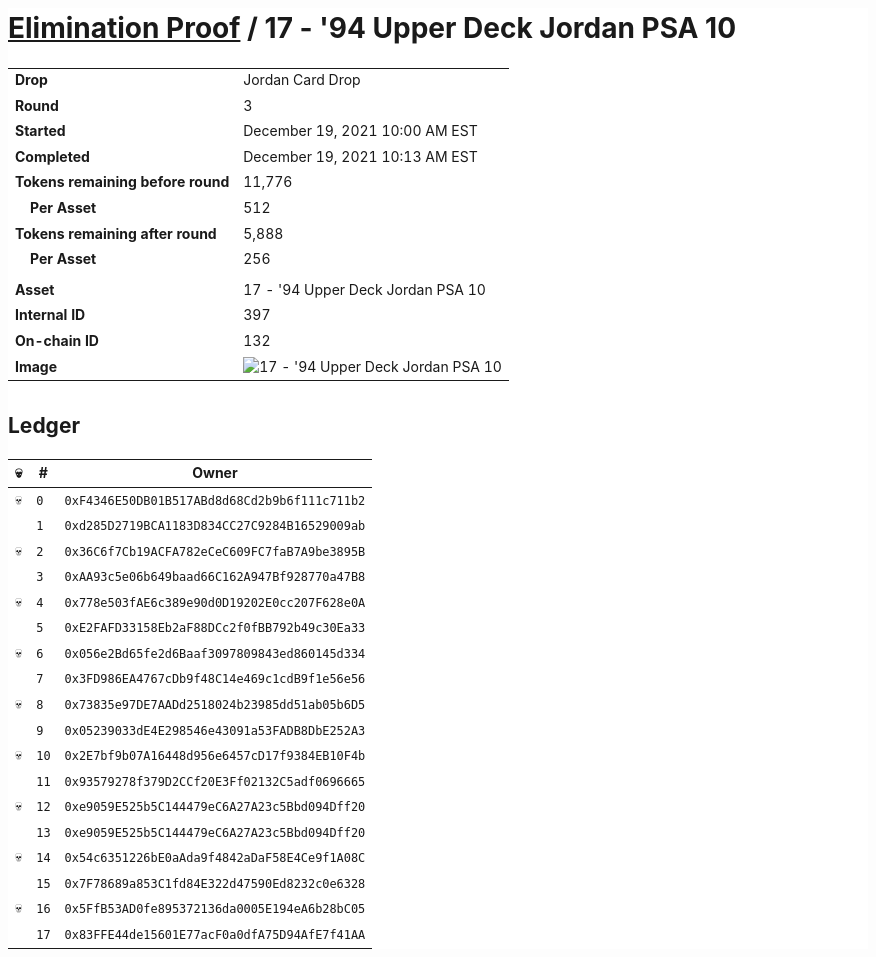# [Elimination Proof](./readme.md) / 17 - &#039;94 Upper Deck Jordan PSA 10

|||
|---|---|
| **Drop** | Jordan Card Drop |
| **Round** | 3 |
| **Started** | December 19, 2021 10:00 AM EST |
| **Completed** | December 19, 2021 10:13 AM EST |
| **Tokens remaining before round** | 11,776 |
| **&nbsp;&nbsp;&nbsp;&nbsp;Per Asset** | 512 |
| **Tokens remaining after round** | 5,888 |
| **&nbsp;&nbsp;&nbsp;&nbsp;Per Asset** | 256 |
| | |
| **Asset** | 17 - &#039;94 Upper Deck Jordan PSA 10 |
| **Internal ID** | 397 |
| **On-chain ID** | 132 |
| **Image** | <img src="https://tcdn.blokpax.com/95149d1f-6266-4cbf-8744-80764ce43144/e1b4473ed4ee25f09fe7fe9ef97cc614d091850859b81b5a0559826aba2f3c1d.jpg" height="200" alt="17 - &#039;94 Upper Deck Jordan PSA 10" /> |

## Ledger

| 💀 | # | Owner |
| --- | --- | --- |
| 💀 | `0` | `0xF4346E50DB01B517ABd8d68Cd2b9b6f111c711b2` |
|  | `1` | `0xd285D2719BCA1183D834CC27C9284B16529009ab` |
| 💀 | `2` | `0x36C6f7Cb19ACFA782eCeC609FC7faB7A9be3895B` |
|  | `3` | `0xAA93c5e06b649baad66C162A947Bf928770a47B8` |
| 💀 | `4` | `0x778e503fAE6c389e90d0D19202E0cc207F628e0A` |
|  | `5` | `0xE2FAFD33158Eb2aF88DCc2f0fBB792b49c30Ea33` |
| 💀 | `6` | `0x056e2Bd65fe2d6Baaf3097809843ed860145d334` |
|  | `7` | `0x3FD986EA4767cDb9f48C14e469c1cdB9f1e56e56` |
| 💀 | `8` | `0x73835e97DE7AADd2518024b23985dd51ab05b6D5` |
|  | `9` | `0x05239033dE4E298546e43091a53FADB8DbE252A3` |
| 💀 | `10` | `0x2E7bf9b07A16448d956e6457cD17f9384EB10F4b` |
|  | `11` | `0x93579278f379D2CCf20E3Ff02132C5adf0696665` |
| 💀 | `12` | `0xe9059E525b5C144479eC6A27A23c5Bbd094Dff20` |
|  | `13` | `0xe9059E525b5C144479eC6A27A23c5Bbd094Dff20` |
| 💀 | `14` | `0x54c6351226bE0aAda9f4842aDaF58E4Ce9f1A08C` |
|  | `15` | `0x7F78689a853C1fd84E322d47590Ed8232c0e6328` |
| 💀 | `16` | `0x5FfB53AD0fe895372136da0005E194eA6b28bC05` |
|  | `17` | `0x83FFE44de15601E77acF0a0dfA75D94AfE7f41AA` |